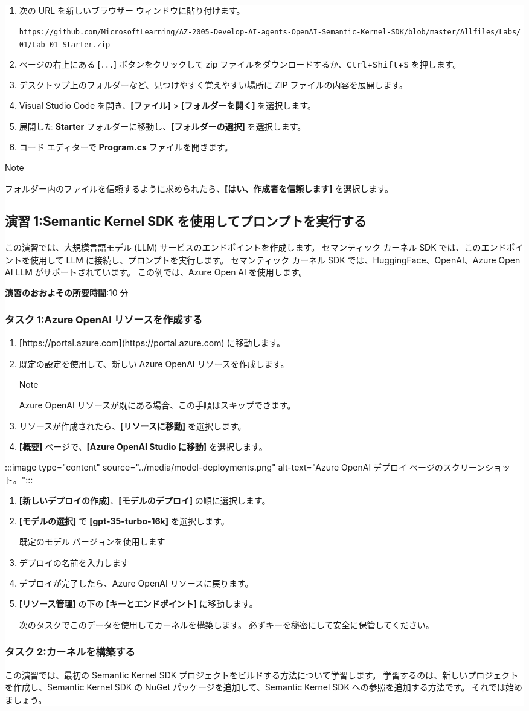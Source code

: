 1. 次の URL を新しいブラウザー ウィンドウに貼り付けます。
   
     `https://github.com/MicrosoftLearning/AZ-2005-Develop-AI-agents-OpenAI-Semantic-Kernel-SDK/blob/master/Allfiles/Labs/01/Lab-01-Starter.zip`

1. ページの右上にある [`...`] ボタンをクリックして zip ファイルをダウンロードするか、<kbd>Ctrl</kbd>+<kbd>Shift</kbd>+<kbd>S</kbd> を押します。

1. デスクトップ上のフォルダーなど、見つけやすく覚えやすい場所に ZIP ファイルの内容を展開します。

1. Visual Studio Code を開き、**[ファイル]** > **[フォルダーを開く]** を選択します。

1. 展開した **Starter** フォルダーに移動し、**[フォルダーの選択]** を選択します。

1. コード エディターで **Program.cs** ファイルを開きます。

> [!NOTE]
> フォルダー内のファイルを信頼するように求められたら、**[はい、作成者を信頼します]** を選択します。 

## 演習 1:Semantic Kernel SDK を使用してプロンプトを実行する

この演習では、大規模言語モデル (LLM) サービスのエンドポイントを作成します。 セマンティック カーネル SDK では、このエンドポイントを使用して LLM に接続し、プロンプトを実行します。 セマンティック カーネル SDK では、HuggingFace、OpenAI、Azure Open AI LLM がサポートされています。 この例では、Azure Open AI を使用します。

**演習のおおよその所要時間**:10 分

### タスク 1:Azure OpenAI リソースを作成する

1. [https://portal.azure.com](https://portal.azure.com) に移動します。

1. 既定の設定を使用して、新しい Azure OpenAI リソースを作成します。

    > [!NOTE]
    > Azure OpenAI リソースが既にある場合、この手順はスキップできます。

1. リソースが作成されたら、**[リソースに移動]** を選択します。

1. **[概要]** ページで、**[Azure OpenAI Studio に移動]** を選択します。

:::image type="content" source="../media/model-deployments.png" alt-text="Azure OpenAI デプロイ ページのスクリーンショット。":::

1. **[新しいデプロイの作成]**、**[モデルのデプロイ]** の順に選択します。

1. **[モデルの選択]** で **[gpt-35-turbo-16k]** を選択します。

    既定のモデル バージョンを使用します

1. デプロイの名前を入力します

1. デプロイが完了したら、Azure OpenAI リソースに戻ります。

1. **[リソース管理]** の下の **[キーとエンドポイント]** に移動します。

    次のタスクでこのデータを使用してカーネルを構築します。 必ずキーを秘密にして安全に保管してください。

### タスク 2:カーネルを構築する

この演習では、最初の Semantic Kernel SDK プロジェクトをビルドする方法について学習します。 学習するのは、新しいプロジェクトを作成し、Semantic Kernel SDK の NuGet パッケージを追加して、Semantic Kernel SDK への参照を追加する方法です。 それでは始めましょう。
